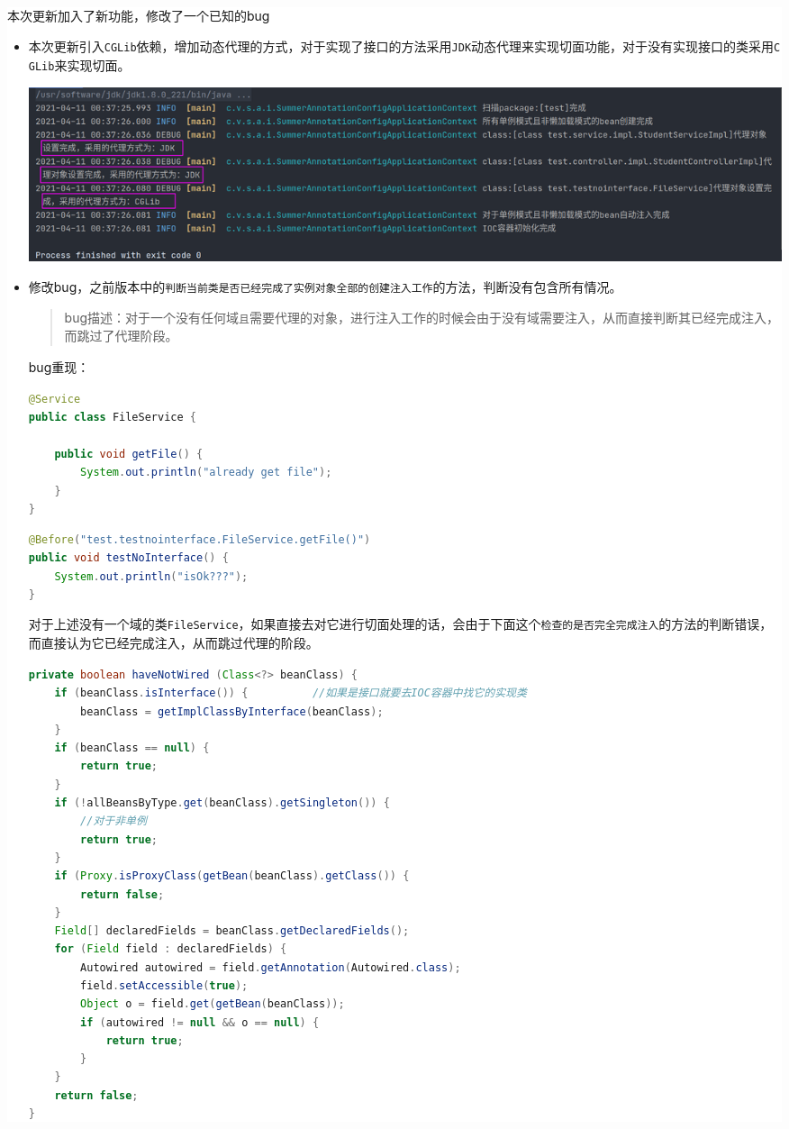 本次更新加入了新功能，修改了一个已知的bug

- 本次更新引入`CGLib`依赖，增加动态代理的方式，对于实现了接口的方法采用`JDK`动态代理来实现切面功能，对于没有实现接口的类采用`CGLib`来实现切面。

    ![](img/2021-04-11_00-39.png)

- 修改bug，之前版本中的`判断当前类是否已经完成了实例对象全部的创建注入工作`的方法，判断没有包含所有情况。

    > bug描述：对于一个没有任何域`且`需要代理的对象，进行注入工作的时候会由于没有域需要注入，从而直接判断其已经完成注入，而跳过了代理阶段。

    bug重现：

    ```java
    @Service
    public class FileService {
    
        public void getFile() {
            System.out.println("already get file");
        }
    }
    ```

    ```java
    @Before("test.testnointerface.FileService.getFile()")
    public void testNoInterface() {
        System.out.println("isOk???");
    }
    ```

    对于上述没有一个域的类`FileService`，如果直接去对它进行切面处理的话，会由于下面这个`检查的是否完全完成注入`的方法的判断错误，而直接认为它已经完成注入，从而跳过代理的阶段。

    ```java
    private boolean haveNotWired (Class<?> beanClass) {
        if (beanClass.isInterface()) {          //如果是接口就要去IOC容器中找它的实现类
            beanClass = getImplClassByInterface(beanClass);
        }
        if (beanClass == null) {
            return true;
        }
        if (!allBeansByType.get(beanClass).getSingleton()) {
            //对于非单例
            return true;
        }
        if (Proxy.isProxyClass(getBean(beanClass).getClass()) {
            return false;
        }
        Field[] declaredFields = beanClass.getDeclaredFields();
        for (Field field : declaredFields) {
            Autowired autowired = field.getAnnotation(Autowired.class);
            field.setAccessible(true);
            Object o = field.get(getBean(beanClass));
            if (autowired != null && o == null) {
                return true;
            }
        }
        return false;
    }